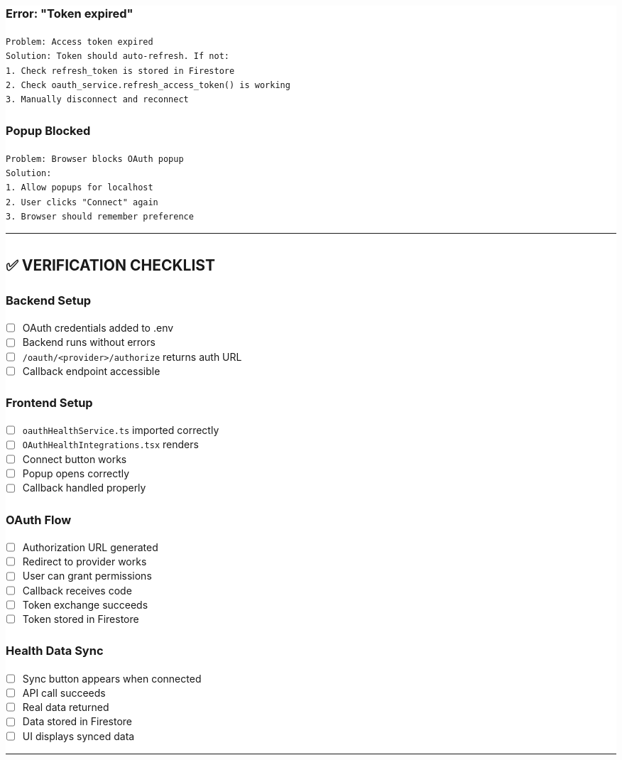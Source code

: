 ### Error: "Token expired"
```
Problem: Access token expired
Solution: Token should auto-refresh. If not:
1. Check refresh_token is stored in Firestore
2. Check oauth_service.refresh_access_token() is working
3. Manually disconnect and reconnect
```

### Popup Blocked
```
Problem: Browser blocks OAuth popup
Solution:
1. Allow popups for localhost
2. User clicks "Connect" again
3. Browser should remember preference
```

---

## ✅ VERIFICATION CHECKLIST

### Backend Setup
- [ ] OAuth credentials added to .env
- [ ] Backend runs without errors
- [ ] `/oauth/<provider>/authorize` returns auth URL
- [ ] Callback endpoint accessible

### Frontend Setup
- [ ] `oauthHealthService.ts` imported correctly
- [ ] `OAuthHealthIntegrations.tsx` renders
- [ ] Connect button works
- [ ] Popup opens correctly
- [ ] Callback handled properly

### OAuth Flow
- [ ] Authorization URL generated
- [ ] Redirect to provider works
- [ ] User can grant permissions
- [ ] Callback receives code
- [ ] Token exchange succeeds
- [ ] Token stored in Firestore

### Health Data Sync
- [ ] Sync button appears when connected
- [ ] API call succeeds
- [ ] Real data returned
- [ ] Data stored in Firestore
- [ ] UI displays synced data

---